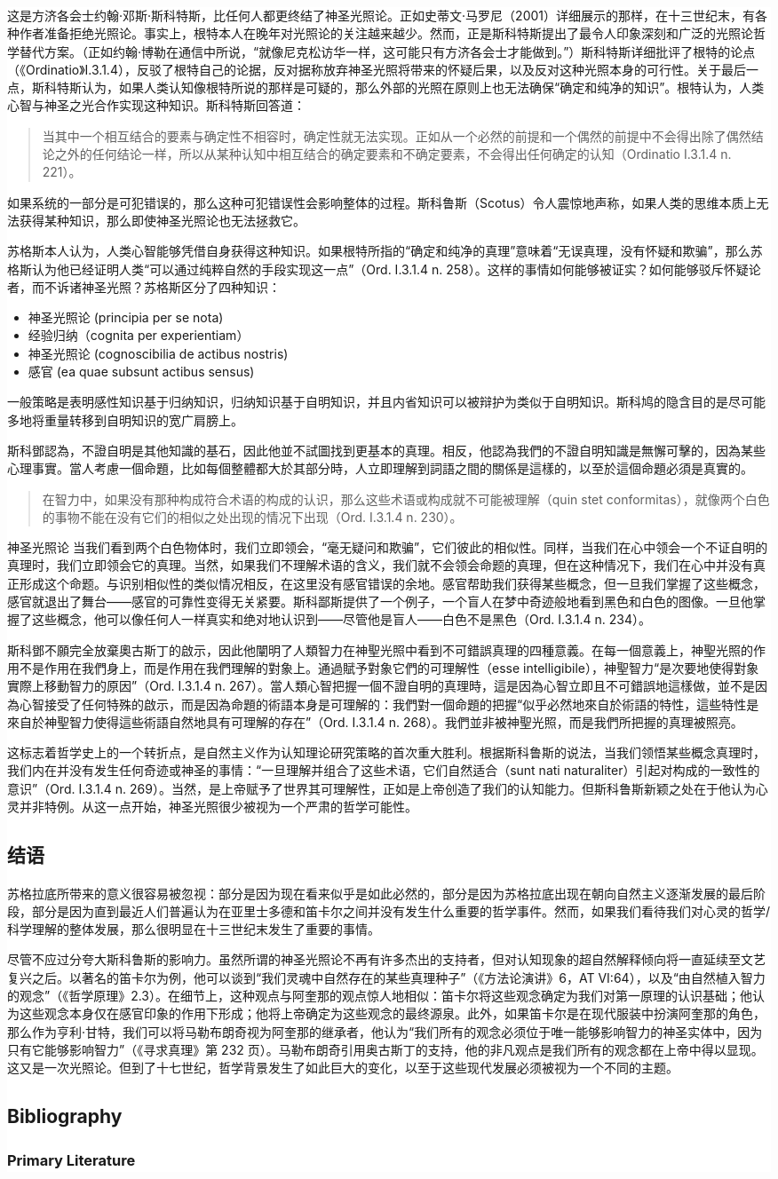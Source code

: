 这是方济各会士约翰·邓斯·斯科特斯，比任何人都更终结了神圣光照论。正如史蒂文·马罗尼（2001）详细展示的那样，在十三世纪末，有各种作者准备拒绝光照论。事实上，根特本人在晚年对光照论的关注越来越少。然而，正是斯科特斯提出了最令人印象深刻和广泛的光照论哲学替代方案。（正如约翰·博勒在通信中所说，“就像尼克松访华一样，这可能只有方济各会士才能做到。”）斯科特斯详细批评了根特的论点（《Ordinatio》I.3.1.4），反驳了根特自己的论据，反对据称放弃神圣光照将带来的怀疑后果，以及反对这种光照本身的可行性。关于最后一点，斯科特斯认为，如果人类认知像根特所说的那样是可疑的，那么外部的光照在原则上也无法确保“确定和纯净的知识”。根特认为，人类心智与神圣之光合作实现这种知识。斯科特斯回答道：

> 当其中一个相互结合的要素与确定性不相容时，确定性就无法实现。正如从一个必然的前提和一个偶然的前提中不会得出除了偶然结论之外的任何结论一样，所以从某种认知中相互结合的确定要素和不确定要素，不会得出任何确定的认知（Ordinatio I.3.1.4 n. 221）。

如果系统的一部分是可犯错误的，那么这种可犯错误性会影响整体的过程。斯科鲁斯（Scotus）令人震惊地声称，如果人类的思维本质上无法获得某种知识，那么即使神圣光照论也无法拯救它。

苏格斯本人认为，人类心智能够凭借自身获得这种知识。如果根特所指的“确定和纯净的真理”意味着“无误真理，没有怀疑和欺骗”，那么苏格斯认为他已经证明人类“可以通过纯粹自然的手段实现这一点”（Ord. I.3.1.4 n. 258）。这样的事情如何能够被证实？如何能够驳斥怀疑论者，而不诉诸神圣光照？苏格斯区分了四种知识：

* 神圣光照论 (principia per se nota)
* 经验归纳（cognita per experientiam）
* 神圣光照论 (cognoscibilia de actibus nostris)
* 感官 (ea quae subsunt actibus sensus)

一般策略是表明感性知识基于归纳知识，归纳知识基于自明知识，并且内省知识可以被辩护为类似于自明知识。斯科鸠的隐含目的是尽可能多地将重量转移到自明知识的宽广肩膀上。

斯科鄧認為，不證自明是其他知識的基石，因此他並不試圖找到更基本的真理。相反，他認為我們的不證自明知識是無懈可擊的，因為某些心理事實。當人考慮一個命題，比如每個整體都大於其部分時，人立即理解到詞語之間的關係是這樣的，以至於這個命題必須是真實的。

> 在智力中，如果没有那种构成符合术语的构成的认识，那么这些术语或构成就不可能被理解（quin stet conformitas），就像两个白色的事物不能在没有它们的相似之处出现的情况下出现（Ord. I.3.1.4 n. 230）。

神圣光照论 当我们看到两个白色物体时，我们立即领会，“毫无疑问和欺骗”，它们彼此的相似性。同样，当我们在心中领会一个不证自明的真理时，我们立即领会它的真理。当然，如果我们不理解术语的含义，我们就不会领会命题的真理，但在这种情况下，我们在心中并没有真正形成这个命题。与识别相似性的类似情况相反，在这里没有感官错误的余地。感官帮助我们获得某些概念，但一旦我们掌握了这些概念，感官就退出了舞台——感官的可靠性变得无关紧要。斯科鄙斯提供了一个例子，一个盲人在梦中奇迹般地看到黑色和白色的图像。一旦他掌握了这些概念，他可以像任何人一样真实和绝对地认识到——尽管他是盲人——白色不是黑色（Ord. I.3.1.4 n. 234）。

斯科鄧不願完全放棄奧古斯丁的啟示，因此他闡明了人類智力在神聖光照中看到不可錯誤真理的四種意義。在每一個意義上，神聖光照的作用不是作用在我們身上，而是作用在我們理解的對象上。通過賦予對象它們的可理解性（esse intelligibile），神聖智力“是次要地使得對象實際上移動智力的原因”（Ord. I.3.1.4 n. 267）。當人類心智把握一個不證自明的真理時，這是因為心智立即且不可錯誤地這樣做，並不是因為心智接受了任何特殊的啟示，而是因為命題的術語本身是可理解的：我們對一個命題的把握“似乎必然地來自於術語的特性，這些特性是來自於神聖智力使得這些術語自然地具有可理解的存在”（Ord. I.3.1.4 n. 268）。我們並非被神聖光照，而是我們所把握的真理被照亮。

这标志着哲学史上的一个转折点，是自然主义作为认知理论研究策略的首次重大胜利。根据斯科鲁斯的说法，当我们领悟某些概念真理时，我们内在并没有发生任何奇迹或神圣的事情：“一旦理解并组合了这些术语，它们自然适合（sunt nati naturaliter）引起对构成的一致性的意识”（Ord. I.3.1.4 n. 269）。当然，是上帝赋予了世界其可理解性，正如是上帝创造了我们的认知能力。但斯科鲁斯新颖之处在于他认为心灵并非特例。从这一点开始，神圣光照很少被视为一个严肃的哲学可能性。

## 结语

苏格拉底所带来的意义很容易被忽视：部分是因为现在看来似乎是如此必然的，部分是因为苏格拉底出现在朝向自然主义逐渐发展的最后阶段，部分是因为直到最近人们普遍认为在亚里士多德和笛卡尔之间并没有发生什么重要的哲学事件。然而，如果我们看待我们对心灵的哲学/科学理解的整体发展，那么很明显在十三世纪末发生了重要的事情。

尽管不应过分夸大斯科鲁斯的影响力。虽然所谓的神圣光照论不再有许多杰出的支持者，但对认知现象的超自然解释倾向将一直延续至文艺复兴之后。以著名的笛卡尔为例，他可以谈到“我们灵魂中自然存在的某些真理种子”（《方法论演讲》6，AT VI:64），以及“由自然植入智力的观念”（《哲学原理》2.3）。在细节上，这种观点与阿奎那的观点惊人地相似：笛卡尔将这些观念确定为我们对第一原理的认识基础；他认为这些观念本身仅在感官印象的作用下形成；他将上帝确定为这些观念的最终源泉。此外，如果笛卡尔是在现代服装中扮演阿奎那的角色，那么作为亨利·甘特，我们可以将马勒布朗奇视为阿奎那的继承者，他认为“我们所有的观念必须位于唯一能够影响智力的神圣实体中，因为只有它能够影响智力”（《寻求真理》第 232 页）。马勒布朗奇引用奥古斯丁的支持，他的非凡观点是我们所有的观念都在上帝中得以显现。这又是一次光照论。但到了十七世纪，哲学背景发生了如此巨大的变化，以至于这些现代发展必须被视为一个不同的主题。


## Bibliography

### Primary Literature
